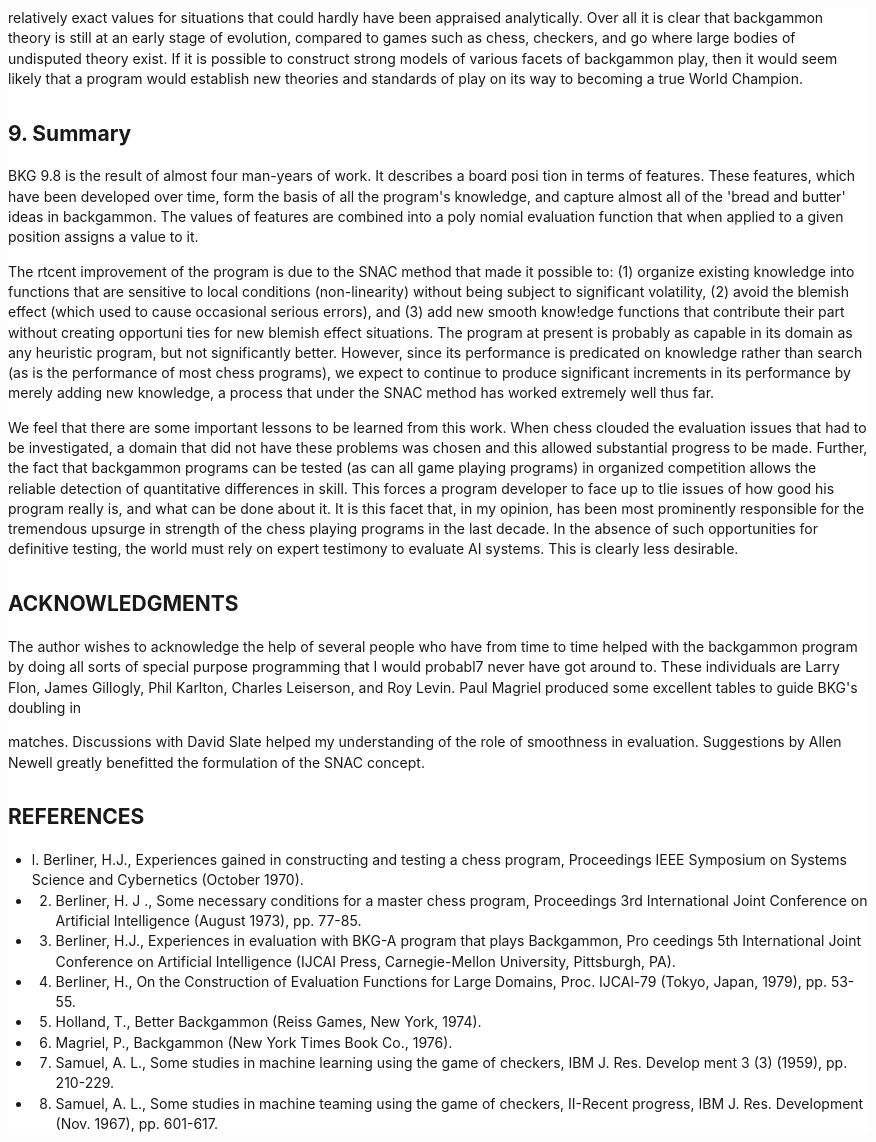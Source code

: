 relatively  exact  values  for  situations  that  could  hardly  have  been  appraised analytically. Over all it is clear that backgammon theory is still at an early stage of evolution, compared to games such as chess, checkers, and go where large bodies of undisputed theory exist.  If it is possible to construct strong models of various facets  of backgammon play,  then  it would  seem  likely  that a  program  would establish new theories and standards of play on its way to becoming a true World Champion.

## 9.  Summary

BKG 9.8 is the result of almost four man-years of work. It describes a board posi­ tion in terms of features.  These features,  which have been developed over time, form the basis of all the program's knowledge, and capture almost all of the 'bread and butter' ideas in backgammon. The values of features are combined into a poly­ nomial evaluation function that when applied to a given position assigns a value to it.

The rtcent improvement of the program is due to the SNAC method that made it possible to: (1) organize existing knowledge into functions that are sensitive to local conditions (non-linearity) without being subject to significant volatility, (2) avoid the blemish effect (which used to cause occasional serious errors), and (3) add new smooth know!edge functions that contribute their part without creating opportuni­ ties  for  new  blemish  effect  situations.  The program  at  present  is  probably  as capable  in  its  domain  as  any  heuristic  program,  but  not  significantly  better. However, since its performance is predicated on knowledge rather than search (as is  the  performance of most chess programs), we  expect to continue to produce significant  increments in its  performance  by  merely  adding new  knowledge,  a process that under the SNAC method has worked extremely well thus far.

We feel  that there are some important lessons to be learned from this work. When chess clouded the evaluation issues that had to be investigated, a domain that did not have these problems was chosen and this allowed substantial progress to be made. Further, the fact that backgammon programs can be tested (as can all game playing programs) in organized competition allows the reliable detection of quantitative differences in skill. This forces a program developer to face up to tlie issues of how good his program really is, and what can be done about it. It is this facet that, in my opinion, has been most prominently responsible for the tremendous upsurge in strength of the chess playing programs in the last decade. In the absence of such opportunities for definitive testing, the world must rely on expert testimony to evaluate AI systems. This is clearly less desirable.

## ACKNOWLEDGMENTS

The author wishes to acknowledge the help of several people who have from time to time helped with the backgammon program by doing all sorts of special purpose programming that I would probabl7 never have got around to. These individuals are Larry Flon, James Gillogly, Phil Karlton, Charles Leiserson, and Roy Levin. Paul Magriel produced some excellent tables to guide BKG's doubling in

matches. Discussions with David Slate helped my understanding of the role of smoothness in evaluation. Suggestions by Allen Newell greatly benefitted the formulation of the SNAC concept.

## REFERENCES

- l.  Berliner, H.J., Experiences gained in constructing and testing a chess program, Proceedings IEEE Symposium on Systems Science and Cybernetics (October 1970).
- 2.  Berliner, H. J ., Some necessary conditions for a master chess program, Proceedings 3rd International Joint  Conference on  Artificial Intelligence (August 1973), pp. 77-85.
- 3.  Berliner, H.J., Experiences in evaluation with BKG-A program that plays Backgammon, Pro­ ceedings 5th International Joint  Conference on  Artificial Intelligence (IJCAI Press, Carnegie-Mellon University, Pittsburgh, PA).
- 4.  Berliner, H., On the Construction of Evaluation Functions for  Large  Domains, Proc.  IJCAl-79 (Tokyo, Japan, 1979), pp. 53-55.
- 5. Holland, T., Better Backgammon (Reiss Games, New York, 1974).
- 6. Magriel, P., Backgammon (New York Times Book Co., 1976).
- 7.  Samuel, A. L., Some studies in machine learning using the game of checkers, IBM J. Res. Develop­ ment 3 (3) (1959), pp. 210-229.
- 8.  Samuel, A. L., Some studies in machine teaming using the game of checkers, II-Recent progress, IBM J. Res.  Development (Nov. 1967), pp. 601-617.